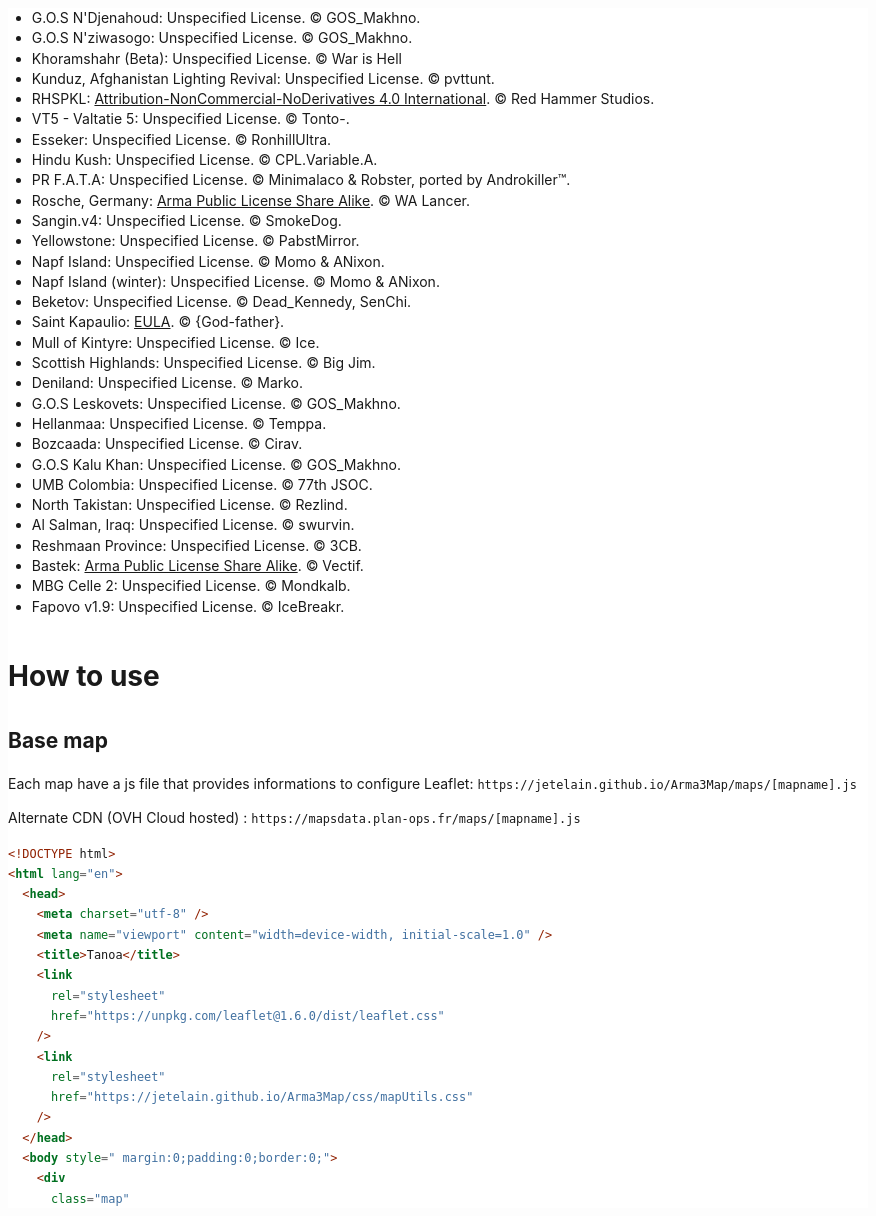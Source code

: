 - G.O.S N'Djenahoud: Unspecified License. &copy; GOS_Makhno.
- G.O.S N'ziwasogo: Unspecified License. &copy; GOS_Makhno.
- Khoramshahr (Beta): Unspecified License. &copy; War is Hell
- Kunduz, Afghanistan Lighting Revival: Unspecified License. &copy; pvttunt.
- RHSPKL: [Attribution-NonCommercial-NoDerivatives 4.0 International](https://creativecommons.org/licenses/by-nc-nd/4.0/legalcode). &copy; Red Hammer Studios.
- VT5 - Valtatie 5: Unspecified License. &copy; Tonto-.
- Esseker: Unspecified License. &copy; RonhillUltra.
- Hindu Kush: Unspecified License. &copy; CPL.Variable.A.
- PR F.A.T.A: Unspecified License. &copy; Minimalaco &amp; Robster, ported by Androkiller™.
- Rosche, Germany: [Arma Public License Share Alike](https://www.bohemia.net/community/licenses/arma-public-license-share-alike). &copy; WA Lancer.
- Sangin.v4: Unspecified License. &copy; SmokeDog.
- Yellowstone: Unspecified License. &copy; PabstMirror.
- Napf Island: Unspecified License. &copy; Momo & ANixon.
- Napf Island (winter): Unspecified License. &copy; Momo & ANixon.
- Beketov: Unspecified License. &copy; Dead_Kennedy, SenChi.
- Saint Kapaulio: [EULA](https://steamcommunity.com/sharedfiles/filedetails/?id=939686262). &copy; {God-father}.
- Mull of Kintyre: Unspecified License. &copy; Ice.
- Scottish Highlands: Unspecified License. &copy; Big Jim.
- Deniland: Unspecified License. &copy; Marko.
- G.O.S Leskovets: Unspecified License. &copy; GOS_Makhno.
- Hellanmaa: Unspecified License. &copy; Temppa.
- Bozcaada: Unspecified License. &copy; Cirav.
- G.O.S Kalu Khan: Unspecified License. &copy; GOS_Makhno.
- UMB Colombia: Unspecified License. &copy; 77th JSOC.
- North Takistan: Unspecified License. &copy; Rezlind.
- Al Salman, Iraq: Unspecified License. &copy; swurvin.
- Reshmaan Province: Unspecified License. &copy; 3CB.
- Bastek: [Arma Public License Share Alike](https://www.bohemia.net/community/licenses/arma-public-license-share-alike). &copy; Vectif.
- MBG Celle 2: Unspecified License. &copy; Mondkalb.
- Fapovo v1.9: Unspecified License. &copy; IceBreakr.

# How to use

## Base map

Each map have a js file that provides informations to configure Leaflet:
`https://jetelain.github.io/Arma3Map/maps/[mapname].js`

Alternate CDN (OVH Cloud hosted) : `https://mapsdata.plan-ops.fr/maps/[mapname].js`

```html
<!DOCTYPE html>
<html lang="en">
  <head>
    <meta charset="utf-8" />
    <meta name="viewport" content="width=device-width, initial-scale=1.0" />
    <title>Tanoa</title>
    <link
      rel="stylesheet"
      href="https://unpkg.com/leaflet@1.6.0/dist/leaflet.css"
    />
    <link
      rel="stylesheet"
      href="https://jetelain.github.io/Arma3Map/css/mapUtils.css"
    />
  </head>
  <body style=" margin:0;padding:0;border:0;">
    <div
      class="map"
```